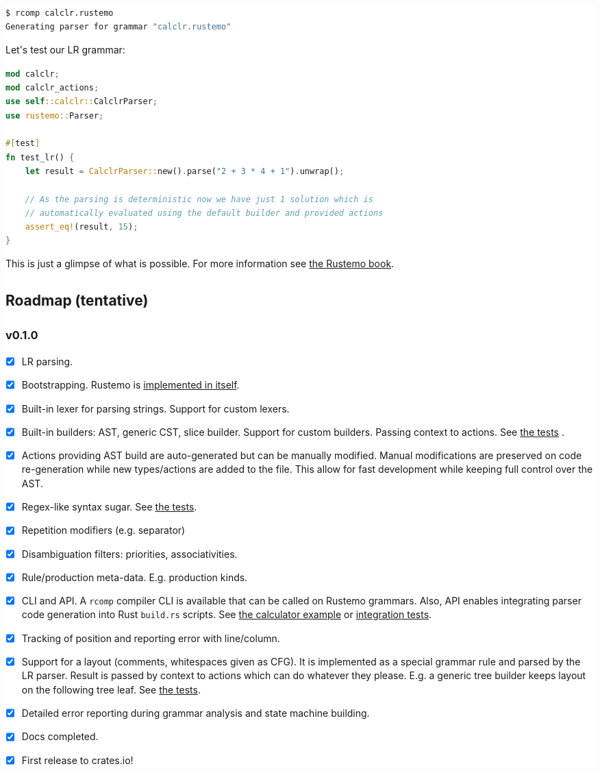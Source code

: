 ``` sh
$ rcomp calclr.rustemo
Generating parser for grammar "calclr.rustemo"
```

Let's test our LR grammar:

```rust
mod calclr;
mod calclr_actions;
use self::calclr::CalclrParser;
use rustemo::Parser;

#[test]
fn test_lr() {
    let result = CalclrParser::new().parse("2 + 3 * 4 + 1").unwrap();

    // As the parsing is deterministic now we have just 1 solution which is
    // automatically evaluated using the default builder and provided actions
    assert_eq!(result, 15);
}
```

This is just a glimpse of what is possible. For more information see [the
Rustemo book](https://www.igordejanovic.net/rustemo/).

## Roadmap (tentative)

### v0.1.0
- [x] LR parsing.
- [x] Bootstrapping. Rustemo is [implemented in itself](./rustemo-compiler/src/lang/).
- [x] Built-in lexer for parsing strings. Support for custom lexers.
- [x] Built-in builders: AST, generic CST, slice builder. Support for custom
      builders. Passing context to actions. See [the tests](./tests/src/builder) .
- [x] Actions providing AST build are auto-generated but can be manually
      modified. Manual modifications are preserved on code re-generation while
      new types/actions are added to the file. This allow for fast development
      while keeping full control over the AST.
- [x] Regex-like syntax sugar. See [the tests](./tests/src/sugar/).
- [x] Repetition modifiers (e.g. separator)
- [x] Disambiguation filters: priorities, associativities.
- [x] Rule/production meta-data. E.g. production kinds.
- [x] CLI and API. A `rcomp` compiler CLI is available that can be called on
      Rustemo grammars. Also, API enables integrating parser code generation
      into Rust `build.rs` scripts. See [the calculator
      example](./examples/calculator/) or [integration tests](./tests/).
- [x] Tracking of position and reporting error with line/column.
- [x] Support for a layout (comments, whitespaces given as CFG). It is
      implemented as a special grammar rule and parsed by the LR parser. Result
      is passed by context to actions which can do whatever they please. E.g. a
      generic tree builder keeps layout on the following tree leaf. See [the
      tests](./tests/src/layout).
- [x] Detailed error reporting during grammar analysis and state machine building.
- [x] Docs completed.
- [x] First release to crates.io!


[build Status]: https://img.shields.io/github/actions/workflow/status/igordejanovic/rustemo/checks.yml?branch=main
[actions]: https://github.com/igordejanovic/rustemo/actions?query=branch%3Amain
[documentation status]: https://img.shields.io/badge/docs-latest-green.svg
[book]: https://igordejanovic.github.io/rustemo/
[latest version]: https://img.shields.io/crates/v/rustemo.svg
[crates.io]: https://crates.io/crates/rustemo